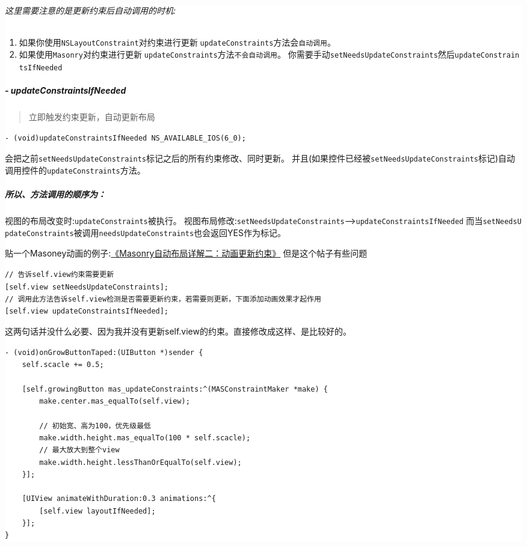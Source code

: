 ###### 这里需要注意的是更新约束后自动调用的时机:

1.  如果你使用`NSLayoutConstraint`对约束进行更新
    `updateConstraints`方法会`自动调用`。
2.  如果使用`Masonry`对约束进行更新
    `updateConstraints`方法`不会自动调用`。
    你需要手动`setNeedsUpdateConstraints`然后`updateConstraintsIfNeeded`

##### - updateConstraintsIfNeeded

> 立即触发约束更新，自动更新布局

```
- (void)updateConstraintsIfNeeded NS_AVAILABLE_IOS(6_0);

```

会把之前`setNeedsUpdateConstraints`标记之后的所有约束修改、同时更新。
并且(如果控件已经被`setNeedsUpdateConstraints`标记)自动调用控件的`updateConstraints`方法。

##### 所以、方法调用的顺序为：

视图的布局改变时:`updateConstraints`被执行。
视图布局修改:`setNeedsUpdateConstraints`-->`updateConstraintsIfNeeded`
而当`setNeedsUpdateConstraints`被调用`needsUpdateConstraints`也会返回YES作为标记。

贴一个Masoney动画的例子:[《Masonry自动布局详解二：动画更新约束》](https://blog.csdn.net/woaifen3344/article/details/50114415)
但是这个帖子有些问题

```
// 告诉self.view约束需要更新
[self.view setNeedsUpdateConstraints];
// 调用此方法告诉self.view检测是否需要更新约束，若需要则更新，下面添加动画效果才起作用
[self.view updateConstraintsIfNeeded];

```

这两句话并没什么必要、因为我并没有更新self.view的约束。直接修改成这样、是比较好的。

```
- (void)onGrowButtonTaped:(UIButton *)sender {
    self.scacle += 0.5;

    [self.growingButton mas_updateConstraints:^(MASConstraintMaker *make) {
        make.center.mas_equalTo(self.view);

        // 初始宽、高为100，优先级最低
        make.width.height.mas_equalTo(100 * self.scacle);
        // 最大放大到整个view
        make.width.height.lessThanOrEqualTo(self.view);
    }];

    [UIView animateWithDuration:0.3 animations:^{
        [self.view layoutIfNeeded];
    }];
}

```
